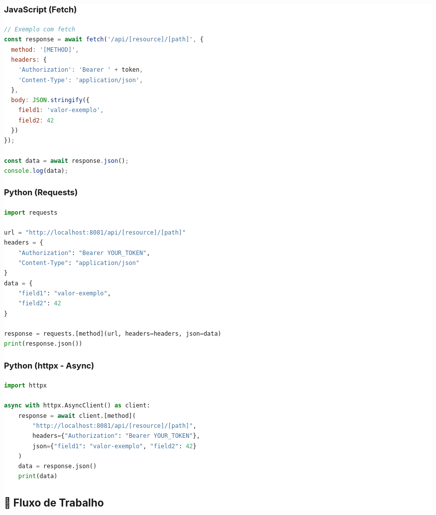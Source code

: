### JavaScript (Fetch)
```javascript
// Exemplo com fetch
const response = await fetch('/api/[resource]/[path]', {
  method: '[METHOD]',
  headers: {
    'Authorization': 'Bearer ' + token,
    'Content-Type': 'application/json',
  },
  body: JSON.stringify({
    field1: 'valor-exemplo',
    field2: 42
  })
});

const data = await response.json();
console.log(data);
```

### Python (Requests)
```python
import requests

url = "http://localhost:8081/api/[resource]/[path]"
headers = {
    "Authorization": "Bearer YOUR_TOKEN",
    "Content-Type": "application/json"
}
data = {
    "field1": "valor-exemplo", 
    "field2": 42
}

response = requests.[method](url, headers=headers, json=data)
print(response.json())
```

### Python (httpx - Async)
```python
import httpx

async with httpx.AsyncClient() as client:
    response = await client.[method](
        "http://localhost:8081/api/[resource]/[path]",
        headers={"Authorization": "Bearer YOUR_TOKEN"},
        json={"field1": "valor-exemplo", "field2": 42}
    )
    data = response.json()
    print(data)
```

## 🔄 Fluxo de Trabalho
